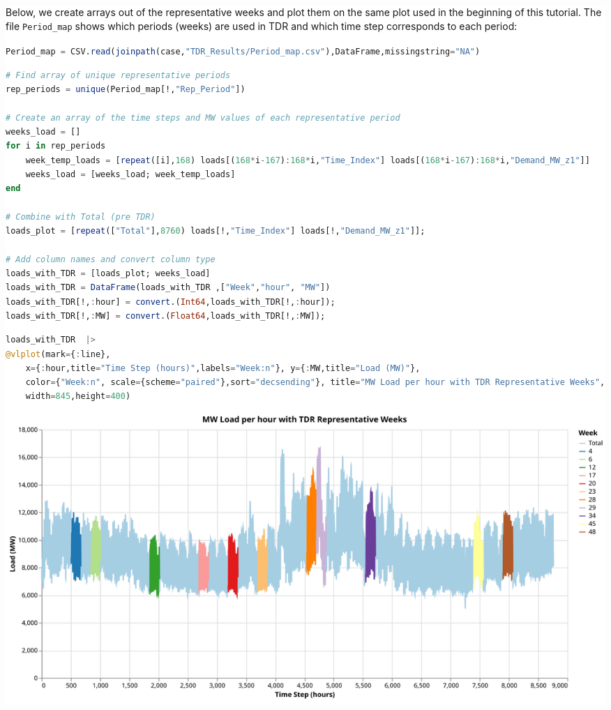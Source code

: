 Below, we create arrays out of the representative weeks and plot them on the same plot used in the beginning of this tutorial. The file `Period_map` shows which periods (weeks) are used in TDR and which time step corresponds to each period:


```julia
Period_map = CSV.read(joinpath(case,"TDR_Results/Period_map.csv"),DataFrame,missingstring="NA")
```


```julia
# Find array of unique representative periods
rep_periods = unique(Period_map[!,"Rep_Period"])

# Create an array of the time steps and MW values of each representative period
weeks_load = []
for i in rep_periods
    week_temp_loads = [repeat([i],168) loads[(168*i-167):168*i,"Time_Index"] loads[(168*i-167):168*i,"Demand_MW_z1"]]
    weeks_load = [weeks_load; week_temp_loads]
end

# Combine with Total (pre TDR)
loads_plot = [repeat(["Total"],8760) loads[!,"Time_Index"] loads[!,"Demand_MW_z1"]];

# Add column names and convert column type
loads_with_TDR = [loads_plot; weeks_load]
loads_with_TDR = DataFrame(loads_with_TDR ,["Week","hour", "MW"])
loads_with_TDR[!,:hour] = convert.(Int64,loads_with_TDR[!,:hour]);
loads_with_TDR[!,:MW] = convert.(Float64,loads_with_TDR[!,:MW]);
```


```julia
loads_with_TDR  |>
@vlplot(mark={:line},
    x={:hour,title="Time Step (hours)",labels="Week:n"}, y={:MW,title="Load (MW)"},
    color={"Week:n", scale={scheme="paired"},sort="decsending"}, title="MW Load per hour with TDR Representative Weeks",
    width=845,height=400)
```
![svg](./files/output_58_0.svg)
